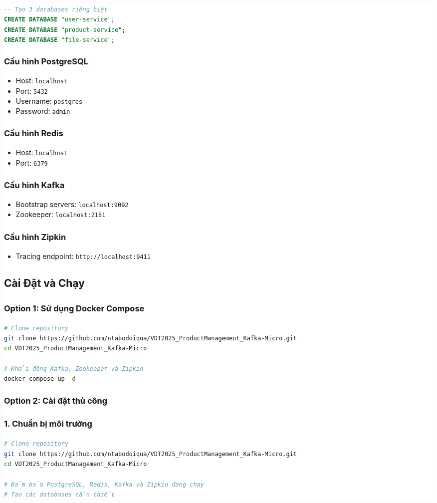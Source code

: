 ```sql
-- Tạo 3 databases riêng biệt
CREATE DATABASE "user-service";
CREATE DATABASE "product-service";
CREATE DATABASE "file-service";
```

### Cấu hình PostgreSQL

- Host: `localhost`
- Port: `5432`
- Username: `postgres`
- Password: `admin`

### Cấu hình Redis

- Host: `localhost`
- Port: `6379`

### Cấu hình Kafka

- Bootstrap servers: `localhost:9092`
- Zookeeper: `localhost:2181`

### Cấu hình Zipkin

- Tracing endpoint: `http://localhost:9411`

## Cài Đặt và Chạy

### Option 1: Sử dụng Docker Compose

```bash
# Clone repository
git clone https://github.com/ntabodoiqua/VDT2025_ProductManagement_Kafka-Micro.git
cd VDT2025_ProductManagement_Kafka-Micro

# Khởi động Kafka, Zookeeper và Zipkin
docker-compose up -d
```

### Option 2: Cài đặt thủ công

### 1. Chuẩn bị môi trường

```bash
# Clone repository
git clone https://github.com/ntabodoiqua/VDT2025_ProductManagement_Kafka-Micro.git
cd VDT2025_ProductManagement_Kafka-Micro

# Đảm bảo PostgreSQL, Redis, Kafka và Zipkin đang chạy
# Tạo các databases cần thiết
```
